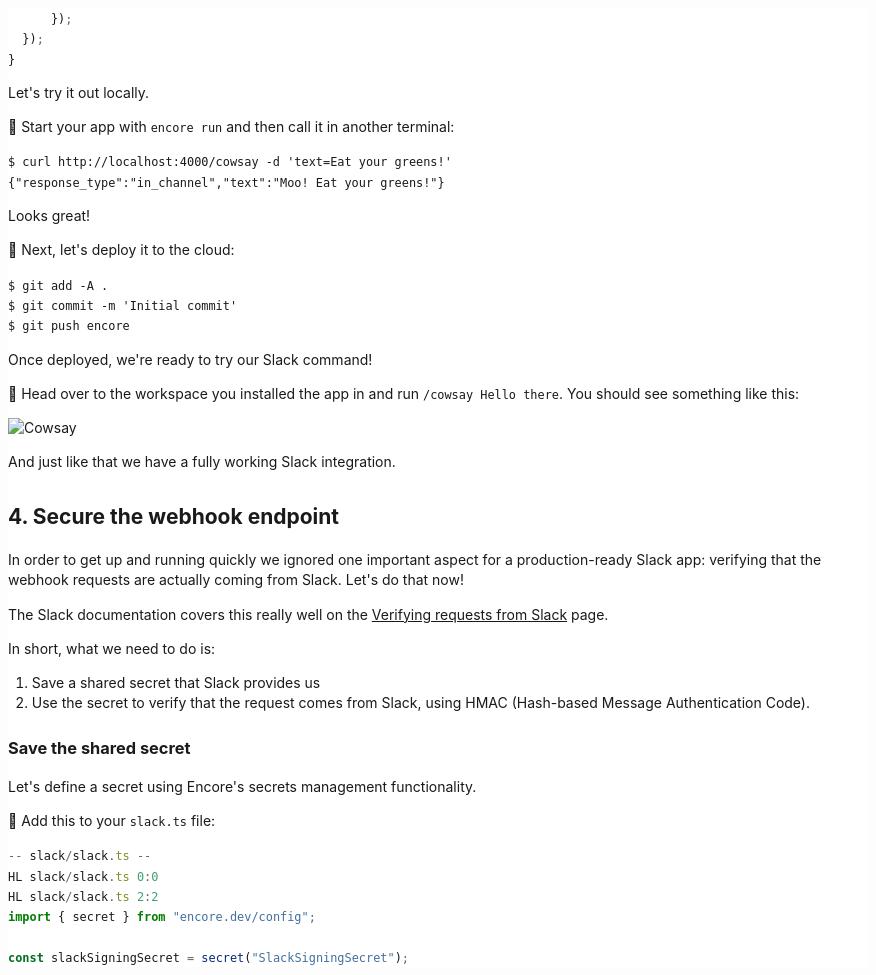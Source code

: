 ```ts
      });
  });
}
```

Let's try it out locally.

🥐 Start your app with `encore run` and then call it in another terminal:

```shell
$ curl http://localhost:4000/cowsay -d 'text=Eat your greens!'
{"response_type":"in_channel","text":"Moo! Eat your greens!"}
```

Looks great!

🥐 Next, let's deploy it to the cloud:

```shell
$ git add -A .
$ git commit -m 'Initial commit'
$ git push encore
```

Once deployed, we're ready to try our Slack command!

🥐 Head over to the workspace you installed the app in and run `/cowsay Hello there`.
You should see something like this:

![Cowsay](https://encore.dev/assets/docs/cowsay-wip.png "Cowsay (Work in Progress)")

And just like that we have a fully working Slack integration.

## 4. Secure the webhook endpoint

In order to get up and running quickly we ignored one important aspect for a production-ready Slack app:
verifying that the webhook requests are actually coming from Slack. Let's do that now!

The Slack documentation covers this really well on the [Verifying requests from Slack](https://api.slack.com/authentication/verifying-requests-from-slack) page.

In short, what we need to do is:

1. Save a shared secret that Slack provides us
2. Use the secret to verify that the request comes from Slack, using HMAC (Hash-based Message Authentication Code).

### Save the shared secret

Let's define a secret using Encore's secrets management functionality.

🥐 Add this to your `slack.ts` file:

```ts
-- slack/slack.ts --
HL slack/slack.ts 0:0
HL slack/slack.ts 2:2
import { secret } from "encore.dev/config";

const slackSigningSecret = secret("SlackSigningSecret");
```
